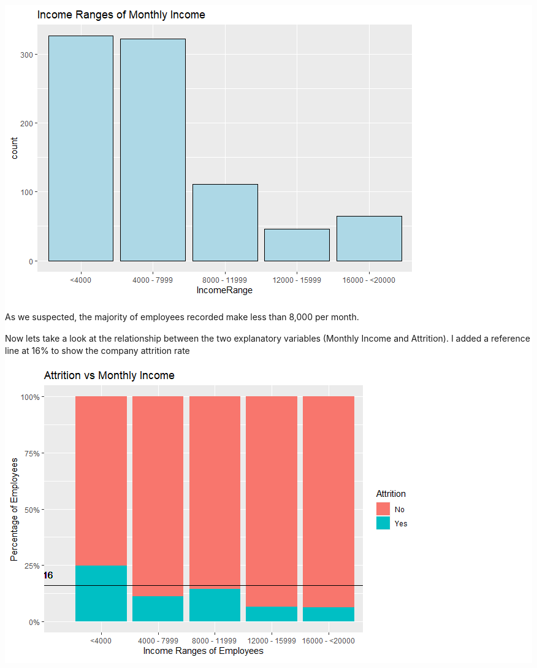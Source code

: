![](Title1_files/figure-gfm/unnamed-chunk-6-1.png)

As we suspected, the majority of employees recorded make less than 8,000
per month.

Now lets take a look at the relationship between the two explanatory
variables (Monthly Income and Attrition). I added a reference line at
16% to show the company attrition rate

![](Title1_files/figure-gfm/unnamed-chunk-7-1.png)
